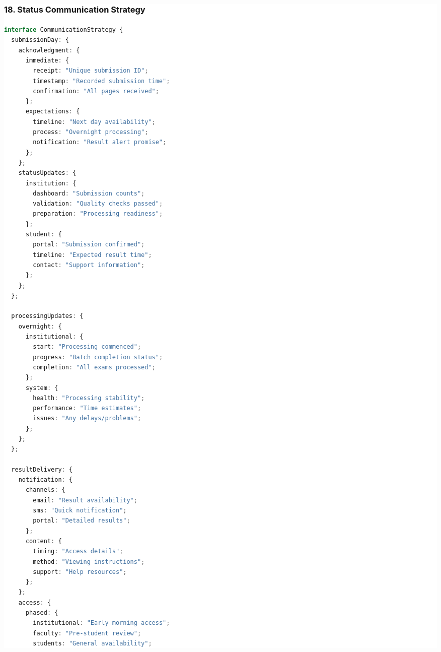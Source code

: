 ### 18. Status Communication Strategy
```typescript
interface CommunicationStrategy {
  submissionDay: {
    acknowledgment: {
      immediate: {
        receipt: "Unique submission ID";
        timestamp: "Recorded submission time";
        confirmation: "All pages received";
      };
      expectations: {
        timeline: "Next day availability";
        process: "Overnight processing";
        notification: "Result alert promise";
      };
    };
    statusUpdates: {
      institution: {
        dashboard: "Submission counts";
        validation: "Quality checks passed";
        preparation: "Processing readiness";
      };
      student: {
        portal: "Submission confirmed";
        timeline: "Expected result time";
        contact: "Support information";
      };
    };
  };

  processingUpdates: {
    overnight: {
      institutional: {
        start: "Processing commenced";
        progress: "Batch completion status";
        completion: "All exams processed";
      };
      system: {
        health: "Processing stability";
        performance: "Time estimates";
        issues: "Any delays/problems";
      };
    };
  };

  resultDelivery: {
    notification: {
      channels: {
        email: "Result availability";
        sms: "Quick notification";
        portal: "Detailed results";
      };
      content: {
        timing: "Access details";
        method: "Viewing instructions";
        support: "Help resources";
      };
    };
    access: {
      phased: {
        institutional: "Early morning access";
        faculty: "Pre-student review";
        students: "General availability";
```